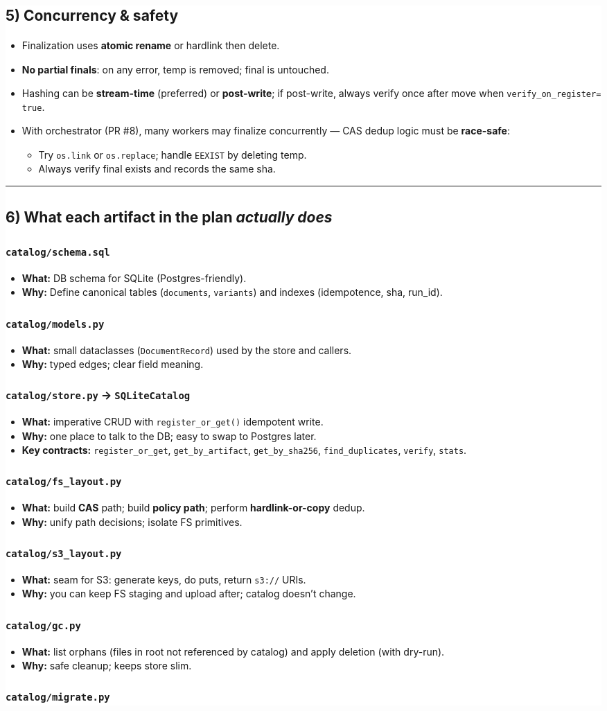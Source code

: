 ## 5) Concurrency & safety

* Finalization uses **atomic rename** or hardlink then delete.
* **No partial finals**: on any error, temp is removed; final is untouched.
* Hashing can be **stream-time** (preferred) or **post-write**; if post-write, always verify once after move when `verify_on_register=true`.
* With orchestrator (PR #8), many workers may finalize concurrently — CAS dedup logic must be **race-safe**:

  * Try `os.link` or `os.replace`; handle `EEXIST` by deleting temp.
  * Always verify final exists and records the same sha.

---

## 6) What each artifact in the plan *actually does*

### `catalog/schema.sql`

* **What:** DB schema for SQLite (Postgres-friendly).
* **Why:** Define canonical tables (`documents`, `variants`) and indexes (idempotence, sha, run_id).

### `catalog/models.py`

* **What:** small dataclasses (`DocumentRecord`) used by the store and callers.
* **Why:** typed edges; clear field meaning.

### `catalog/store.py` → `SQLiteCatalog`

* **What:** imperative CRUD with `register_or_get()` idempotent write.
* **Why:** one place to talk to the DB; easy to swap to Postgres later.
* **Key contracts:** `register_or_get`, `get_by_artifact`, `get_by_sha256`, `find_duplicates`, `verify`, `stats`.

### `catalog/fs_layout.py`

* **What:** build **CAS** path; build **policy path**; perform **hardlink-or-copy** dedup.
* **Why:** unify path decisions; isolate FS primitives.

### `catalog/s3_layout.py`

* **What:** seam for S3: generate keys, do puts, return `s3://` URIs.
* **Why:** you can keep FS staging and upload after; catalog doesn’t change.

### `catalog/gc.py`

* **What:** list orphans (files in root not referenced by catalog) and apply deletion (with dry-run).
* **Why:** safe cleanup; keeps store slim.

### `catalog/migrate.py`
